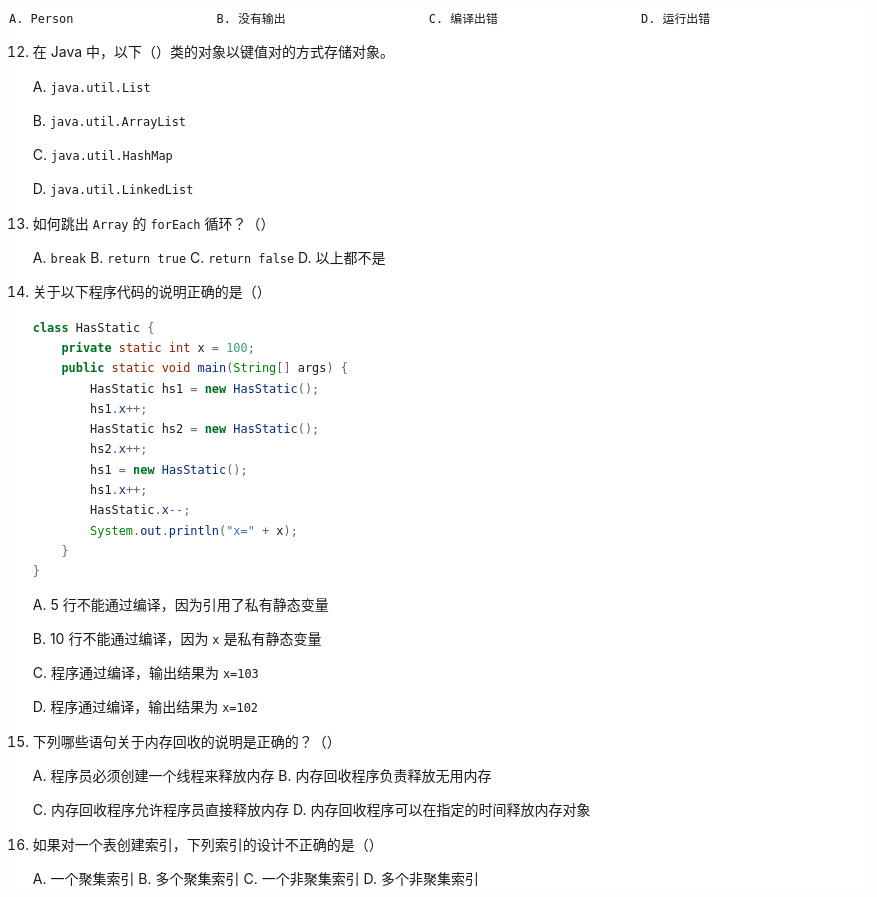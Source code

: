     A. Person                    B. 没有输出                    C. 编译出错                    D. 运行出错

    

12. 在 Java 中，以下（）类的对象以键值对的方式存储对象。

    A. `java.util.List`

    B. `java.util.ArrayList`

    C. `java.util.HashMap`

    D. `java.util.LinkedList`

    

13. 如何跳出 `Array` 的 `forEach` 循环？（）

    A. `break`                    B. `return true`                    C. `return false`                    D. 以上都不是

    

14. 关于以下程序代码的说明正确的是（）

    ```java
    class HasStatic {
        private static int x = 100;
        public static void main(String[] args) {
            HasStatic hs1 = new HasStatic();
            hs1.x++;
            HasStatic hs2 = new HasStatic();
            hs2.x++;
            hs1 = new HasStatic();
            hs1.x++;
            HasStatic.x--;
            System.out.println("x=" + x);
        }
    }
    ```

    A. 5 行不能通过编译，因为引用了私有静态变量

    B. 10 行不能通过编译，因为 `x` 是私有静态变量

    C. 程序通过编译，输出结果为 `x=103`

    D. 程序通过编译，输出结果为 `x=102`

    

15. 下列哪些语句关于内存回收的说明是正确的？（）

    A. 程序员必须创建一个线程来释放内存                    B. 内存回收程序负责释放无用内存

    C. 内存回收程序允许程序员直接释放内存                    D. 内存回收程序可以在指定的时间释放内存对象

    

16. 如果对一个表创建索引，下列索引的设计不正确的是（）

    A. 一个聚集索引                    B. 多个聚集索引                    C. 一个非聚集索引                    D. 多个非聚集索引

    
